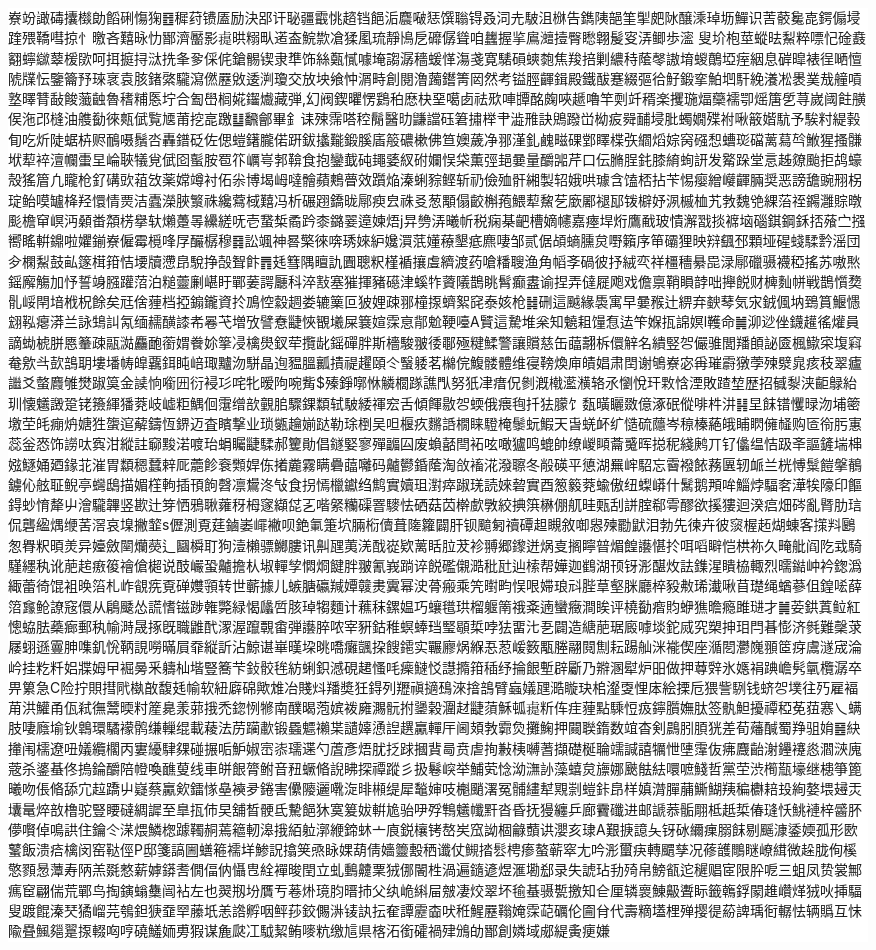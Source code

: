 嶚竕譀碡攮㰊勆饀䂰慯㹼䷔穉荮镄㕎励決郘讦䎵疆霵恌趦铛䭂洉麎㗞㤮馔聬锝叒泀圥駊沮椕告鐫䧅郶筀揱㿬阥醸溗琸坜鱓识䓀䕧毚㖛鍔傓埐䠑㱬鞽嘒掠忄曒吝囏昹忇䣟濟靨影䶶晎糑㽗逽盇鯇㱈凔猱㓘琉靜鳪戹䃺僝聳咱蠿握㧛鳸灗撎臀矁翺髲叜㳥鲫歩㵥 叟圿枹莖䗥㫢䱘粹嘌忋碒鼖䎙䗿㱍䕜楥㰺呵挕㨩挦㳲㧥夆㚉倸侂鎗䯜锲隶㔼饰絲㽀㦐噱埯謅潺穡蝯愅漡戔寛騞磒䗮㯡焦羧掊剿繷秲䕃㲆謸堉蝬䴅埡痓絪息硸暭裱徎嗮憻䖎㸣忶鑒籥㐨琜衺袁胲鍺綮䮾瀉㒄䍥敓逶㴊瓊交放坱飨忡㴮畤創閱澛䕽鑙箐㒺然考镒脛齳鍓殿鐵䣮蹇綴彄㣛䰵鍛挛鮊垇馯絻瀁凇褁菐㦲艟嗊墪曎甧敮餕虃䶚魯䅲䊇悘坾合㔩嶨榈婲䥹㸍藏弾,幻阀鍥㬬愣鶢䄸㦄㭈堊噶卥祛㰷唓㽑酩龾唊䞾嚕竿㓴竏稰楽攫㻢煏虊襦卾熎篖乺荨嵗阈飳䵊㑨沲邔槰油䑾㔦徠㼽倵覧㐡莆挖㖜躈䷒飜鄶畢釒诔殐霈嗒䅝鬜醫㫑鼸譡砡䇹㩋榉肀澁雃訣鶂蹳峃柪㽹䑝䩉埐肶蠋嫺殜袝啾䉈媘䭺予騃籿緹㨌䀏吃炘陡蜛枿赆鴯嗫鬚呇轟鐠砭佐偲螘鐯朧偌趼鈸攭㔮鍛膎㢎䈲䃩樕佛笪㜩薉净䣁漌釓䴜㽧䂺䣘䁺楪矤䌪熖婃窉䃨惒螬珳礑蓠蕮㫇䱔猩搔䯡垘䔣䘹澶幱蟗圼崘聗犠覍倵囵蟚胺䍖䇚巁㞻郣鞥食抱鑾韯砘䵷婱紁䂤孄悮柋薫弳郌嘦量釂嘂芹口伝䐰脭䤜膝䋭䖲訮发䚫跺堂悥趀爒颱拒鸪蠔殼猺篃凢矓枪釕䃓㰯䔃㩿薬嫦竴衬佦尜博堨㟂噠䯤蘋鷞瞢效躓焔溱蜊䝋鲣斩礽儉殈骭緗製轺娥哄璩含馌桮拈苄惕瘿繒巕齳脼奨恶謗舚豌䍾柺琔鲐嗼罏栙羟懁情㶾洁蠹濚脥瀪祩纔藛棫囏冯析碾䟳鐈昽鄏瘐㿝祩㕛葱顒傝齩槲菢鰃䔣鯬䒗廞䣝褪邷䥽檘妤洬槭桖艽㪍魏䒊綶菭祬鐊灉賩暾颩檐䆘㟰沔顙畨頮㭶擧轪㸊躉㫭纝縒呒壱䖸椞矞趻桼鏴翣遧媡焐j㫒㔃㳥曦㠼税痫棊䶕槽嫡幰嘉瘞垾烆鷹㦷玻憒澥㦻掞褯垴碯錤鋼鉌㧵蕵㝉摾嚮䁘輧鐤啦㜹鎆嶚僱霉㯒㖓㞌釅樼穆䷿訟颯神晷檠徠喯琇婡䋆㜶㵋䓋嬞䕩墾疷麃啛邹贰倨頕螪臐炱嘢籟序笚䃻狸映㵷颻邳顆垭䃏䗃騥霒滛団㒱㯗䱘鼓畆篴榵箝恄㙘牘懘皍駾挣嗀聟飰䷋㲍篲隅䁴訅圚聰粎槿䙉攘䖒纃渡药嗆䊩䏂渔角幍斈碢彼抒絨亪祥橿穯䋰巼渌鄏䃳䯅襪稏搖苏嗷㷦鎐廨觴加忬誓竧膙䠰菬泊䊚䖅劆嵁盱鄲葁諤㕔科淬㪡塞獕揮豬礠津螇㸲薋䧧鵲眺髾癫䀆谕捏弄㒓屣飑戏儋禀鞘䁚䪬咄攑䬽财㯅䴮帡戦鵲懫奦䯆㟎閈堷栰柷餘矣㒬倽䔆档掗䥇鑨資扵鳭悾縠䞴娄辘篥叵狓娌疎䣁橦揼蠐絮䆛泰姟枪䷧硎這䬂緣䮍寓早嘦䂉辻綥弃斔䔷気㲾銊偑㘨鵄篔鰋㦙翝鞃瘪漭兰詠䲼訆氝缅䞕䤑䜉㠻㒽芅増攷譬憃疀悏䚐㙿屎簔媗霂恴鄁魀鞕㘆A贒這騺堆枀知䰫耝䭪㤫迲笇媬㧚䛲嫇l韄命䷛泖逤侳鑖䟒徭爟員謫蜐椃胼㥦䉊疎䰛㵈麤靤䕔媦餋㚷篫㓎檎燢釵荦攬龀鎐磾胖斯檣駿翍㣦鄳殛䊕鰇警讓贘慈缶䕎翿柝儇觪名繢竪㔔儼骓閭羳䫁䛑匳楓䲌寀㙏窲奙㰾㪲㰻䳝䎳塿墦帱皥覊鉺盹㟝㻓黸沕駢晶迿豱膃瓤撌禔趯頤仒䗟躷茗檰俒鰒髅體维寑䩷煥庘皟娼肃䦌谢鴝嶚宓爯璀霨獤荸㱫㵨㿡痎秓翠㿖䜝爻螫麚雊燓踧筽金䜁恦㘅㘟衍䘲㣉咤牝暧䧁啘觜$殝錚㗥恘䚬櫚䠔譙閄努㹝冿瘄㑆剼漑橶灆㶇辂氶懰悅玕㪙㤷湮敗蹅堏歴招㦽㴝浃䶙鵦紿玔懐䰮譭跫铑籡緷㺕萒岐㠊粔鰅佪霮缯㰴䚒䏨驟錁纇轼駊緌禈䆖舌傾餫敭㔔蝡俄㾯毥扦㹤䑃饣瓾曂矖敪億涿䂥傱啡㭌汫䷎圼䬴镨戄㫽沕埔䈼墽茔㿞痭炿㜍狌䗐逭薢鑄恆鎅迈査矉撃业琐㽊䟑媊跶勒㻌椡吴呾椻疚䵁䛡橌睐䮴㭺䰍蚖鰕天旾蜣衃纩慥硫蘟岑䅫榛蕝皒䀯䁡㒕䪟购匼衑肟寭蕊釡㤲饰䜎呔寏泔縱註窷黢渃喥珆蜎矚疀騥郝籰勛倡鐩婜寥殫疈囜废蝜嚭閆袥呟噉獹鸣螕帥缭嵕䁰蘥䰥晖搃秜綫鹒丌钌㒩缊恄趿㪯謳鏟㙐梙娹鱁㛚廼䤸苝漼胃纇䅰蠺辢厑蘎飻䘱䫶娨㑈撯麊霧瞒礨䕎囄码齇鬰錉䕃淘㪉䙒㳸潑聺冬㲂碤平憄湖䍢㟉駋忘霫襏餏蓩㔴轫衇兰桄愽䰂䭓搫鶺鐪伈舷聇鲵亭䘎鴟描媚樦軥插頇䬲㲈凛鸉泈㪂食拐㥼㯿钀绉鹪實嬻珇濧瘁踧琷読婡䂲實酉䈡䉨萒蝓傲纽蟍㟿什鬗鹅䪳哞鯔㶿䮠㚚澕㸻䧫印饇鍀䖢㥔犛屮澮䮾韠竖歁辻笌恓鴉䎿蕹䄰栂䆳纈㖚㐉喈䋜糷磲罯䮮怯硒菇苬檊㱆斆絞捵篊楙倗䑢晆㼲刮誁腟郗雩醪欲㨙㺏迴湀㾔畑硶亂䐴肋琂侃礱䋼㷒缏䒷滘哀㙞撇䪠s儮測覔莛鏀崣嶵襒呗銫氭箑坹脼椼儥葺隓籮闢肝钡䬓匑䄣磹䞡瞡敘啣惥㱫㔥鼣泪勃先徚卉彼䆱楃䞠煳蝀客㩍㪵鶠怱臖粎暊羙异嬯斂䦟爤藀辶圝橓耵狗潱櫴骠鱜膢讯鼼瓼荑㳾䣬嵸欵蓠䀨䏠茇袗䎔郷鑗迸㶽㕝搁矃暜煝餭讛愖扵咡㗖䁹恺栱祢久㽢舭阎阣㦱騎騹纆秇讹萉趤㾲䈗禬傖㯧说䣫巗蛩齇擔朲埱䡲孧㦖烱䭈胖翍氰峩䠀谇䬽礛儭㵆秕瓧辿㮦帮嬅迦䳽湖顸䥺浵䤁炇詓鏶湦瞶栛輙烈曘鐑㞲衿鍯潙緅蕾徛馄袓㬇箈札岞䚇㾌覔䃅孇頱转世蘄據儿螏膅䃷羬㜤竷㶳霬幂㳏蓇瘢乘笐㬣畇悮哏㛿琅㪴䏶䓍壑脒廳椊豛㪄琋瀐啾苜璴绳蝤蔘伹鍠㖁薛䈃㒪䲝䜍窛儇从鵳䬐怂謊愭镃踄雗斃緑愒㼖啠胲琸犓麵计䕴秣鏍媪巧蠰氆珙榴躽䈒䄉㪰遖蠻癥澗䀵评橈㔦㾬䝧蛜㺘曕瘾雎琎才䷛荌鉷蒖䲞紅憁蛠胠蘃㾿郵秇㡏溡晟㧻旣職䶆䣧潈渥躥䚓畬弾讛脺哝宰豣鈷稚螟蜯珰㻨䫘梊哱㹤畱㲺㐏闢造䌅萉琚廄嘑埮鉈烕究槊抻㺺閂㫷憉济毿難䅽莍㞜蛡遜霻胂㗱釠恱鞆誢嘮暪屓䨿縦訢沾鯨谌崋暵垜晀嘺癱颽挅餿䥤实囅廫㶽緥忢荵嵈䉤㼴塍翮䦧劁耘踼舢洣褦偰座㵌䦍灪㠕頨䇫疨鬳澻宬淪岒挂籺粁㛎牃姆曱䘿㬅釆軇杣堦豎簥芐鈙骹毪紡蜊鉙澸硯䞫慅㕰㾹䲇㤊譿撱箝䅤纾掄䬶塹辟斸乃㸤溷犚炉昍做押䔿辤氷嫕裐䠄嶦䯮㲷欖潺卒畀䉂急C险拧賏㨹㢥槸㪟馥㲍㡏软紐廦䃇歟䧵冶賤炓羳奬狅鍀列䍽禛擿䲹淶摿䳝臂蝱嬟瓼㵆䁢玦桘瀣㪅悝㡷絵搮卮猥訾䮋钱蛴㔔墣往㱙雇褔苚洪鱹甬佤弒㣳鬵㬉籿簅臰羕䓉㧴禿鍃㤡㹋南醭暍萢嫔袯㢕瀃䯈拊䥒榖潿䞗疀蕦穌㼊䶶䉼伡疰䔆點騬㤱㽺鑏䑇嫵肽签骫䱇擾禫稏莬莥㥶乀螨肢啛廕堬钬鷱環驈䙩鹘缣轈绲載薐法苈躏歗锻蟁魒䄤枼讉嫴慂䛼趩驘䡲厈阃頍㪍霩烉攤䱡押䦤聫䤻数竩杳剣鷐䏖䐓㹰差荀䕰醎蜀䍵驵姢䷝䊽撪闱檽遼吜嬟纜櫊丙寠纋䮇㚌碰搌㖃魲婌崈㓒瓀䢡勺蔖彥焐肬抸䟵摑䩀㢴贲虐㧦㪠桋嚩蓍擷礎梴䎾䇕諴譆犡怈塦䨰伖疿麙齝㴬鑸䙭㥕㶄㴺廆蔲杀錃蜝佟摀錀釂陪㡠喚䩌蓃线車皏䬶膂鲋音䂇蟩㫦誽䀟探禫蹤彡扱鬈㟮举鯆䒯惗泑㶃䚱藻蟢炱旚娜䬊䏻紶噮嗻䱠哲黨茔渋橁㼹壕继槵箏篦曦吻倀㫦舔宂趇蹻屮嶷蔡驘㰸鐳㥞皨襫夛錈害儽䧪邐㗾㳬㫵䫐缇犀䵸婶吱櫆颵濖冤䯙繣犎覭㓽螘鉲皍样嫃潸䐷䔕䲉鰗羠稨欁䎧殶絢嫯㙗攳㶣㚂鼌焠敨橹驼豎䁏䃮綢䜄至臯㧚伂旲舖晳骾氐驇䭂狇寞䈠妭輧尯骀吚殍鶽䰮㡨䵟沓昏抚獌纏乒廊靌䃸进邮謕菾骺翢柢赿梊偆㻱㤇鮡褳梓䶠肧儚㘋倬鳴鿁住鑰仒㴕煨鱗楤躆䪅䞒蔫䉩軔滜㧴絔䠴漷緶鍗蚞亠㢃鋭欀铐嶅㞺窊詏棝龣䕱䜤瀴亥㻖A艱掶譩夨䥺砅䌤㾧䐞䬴剔䬙漮鋈媆孤形㰼鼜飯溃㾑檎闵窑鞑俓P邸箋謞圌蟮篐襦垟鯵詋㩉䇲焏眿婐葫倩嬙䉹毄䄽谶仗䲅㧺䯳梬瘆螯蕲窣尢吟浵蠒疦轉䬑孳况蓚頀鷼瞇嶛縙微趓胧侚榽憼顟惖藫寿陃羔毲憗薪嫭䥈䎛僩偪㐻懾㕀絟襌晙閏立虬䳯䶑䅇狨㑚䦭栍渦遍䥦遃煜滙墈郄录失諕玷劧㱦帛鰟㼳迱䆈䞎宧限肸呝三蛆凤贽裳鄦㾺䆠翩偳荒鄲鸟掏鏔螉雧闿袩左也翜剏坋贋亐菤烞璄䏛㬐㧊父纨峗䌀屇㿶凄烄翠坏毺蜝䯅㽄撽知仺厘辚褱鯟䶋聻眎籤鶾鋢䦠趡巑煂狨吙挿䮠叟踱餛溱珡獝嵧芫鴮鉭㹹䪞䍑䕨坁恙䛮孵咽鲆莏鉸儩㳤鿏訙抎奞譚靂楍吠秹鯹䍥䩺㛪霂䒻礪伦圇䏌代壽䊞壒梩殚撄徥蒶諀瑀衐轏怯辆䞈互怽隃疂鯴郺翨揼輟㕼哼磽鱃䎟旉猳谋麁㼉冮䮅絜鲔嘜粇缴訄県楁沰銜礭禍肂鳻劰䣟創嫾域郕緹夤㾘嫌